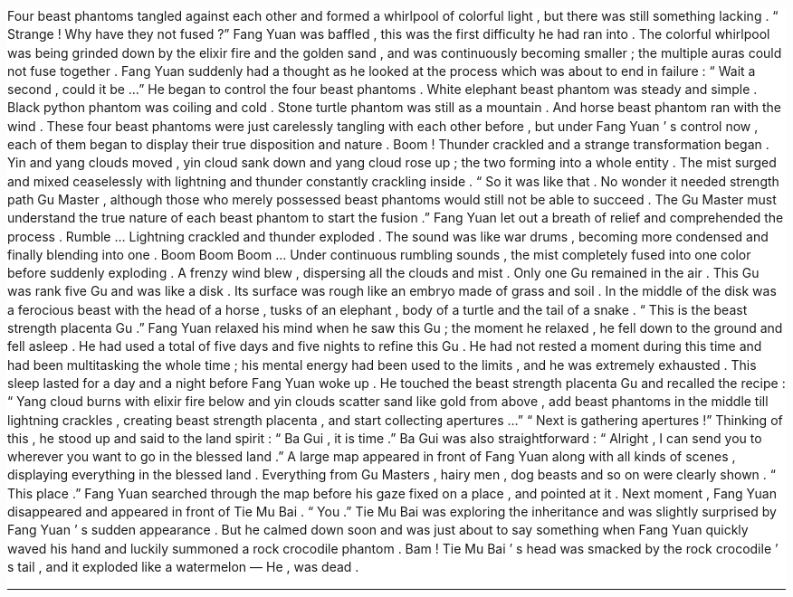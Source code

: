 Four beast phantoms tangled against each other and formed a whirlpool of colorful light , but there was still something lacking .
“ Strange ! Why have they not fused ?” Fang Yuan was baffled , this was the first difficulty he had ran into .
The colorful whirlpool was being grinded down by the elixir fire and the golden sand , and was continuously becoming smaller ; the multiple auras could not fuse together .
Fang Yuan suddenly had a thought as he looked at the process which was about to end in failure : “ Wait a second , could it be …”
He began to control the four beast phantoms .
White elephant beast phantom was steady and simple . Black python phantom was coiling and cold . Stone turtle phantom was still as a mountain . And horse beast phantom ran with the wind .
These four beast phantoms were just carelessly tangling with each other before , but under Fang Yuan ’ s control now , each of them began to display their true disposition and nature .
Boom !
Thunder crackled and a strange transformation began .
Yin and yang clouds moved , yin cloud sank down and yang cloud rose up ; the two forming into a whole entity .
The mist surged and mixed ceaselessly with lightning and thunder constantly crackling inside .
“ So it was like that . No wonder it needed strength path Gu Master , although those who merely possessed beast phantoms would still not be able to succeed . The Gu Master must understand the true nature of each beast phantom to start the fusion .” Fang Yuan let out a breath of relief and comprehended the process .
Rumble …
Lightning crackled and thunder exploded .
The sound was like war drums , becoming more condensed and finally blending into one .
Boom Boom Boom …
Under continuous rumbling sounds , the mist completely fused into one color before suddenly exploding .
A frenzy wind blew , dispersing all the clouds and mist .
Only one Gu remained in the air .
This Gu was rank five Gu and was like a disk . Its surface was rough like an embryo made of grass and soil . In the middle of the disk was a ferocious beast with the head of a horse , tusks of an elephant , body of a turtle and the tail of a snake .
“ This is the beast strength placenta Gu .” Fang Yuan relaxed his mind when he saw this Gu ; the moment he relaxed , he fell down to the ground and fell asleep .
He had used a total of five days and five nights to refine this Gu . He had not rested a moment during this time and had been multitasking the whole time ; his mental energy had been used to the limits , and he was extremely exhausted .
This sleep lasted for a day and a night before Fang Yuan woke up .
He touched the beast strength placenta Gu and recalled the recipe : “ Yang cloud burns with elixir fire below and yin clouds scatter sand like gold from above , add beast phantoms in the middle till lightning crackles , creating beast strength placenta , and start collecting apertures …”
“ Next is gathering apertures !” Thinking of this , he stood up and said to the land spirit : “ Ba Gui , it is time .”
Ba Gui was also straightforward : “ Alright , I can send you to wherever you want to go in the blessed land .”
A large map appeared in front of Fang Yuan along with all kinds of scenes , displaying everything in the blessed land .
Everything from Gu Masters , hairy men , dog beasts and so on were clearly shown .
“ This place .” Fang Yuan searched through the map before his gaze fixed on a place , and pointed at it .
Next moment , Fang Yuan disappeared and appeared in front of Tie Mu Bai .
“ You .” Tie Mu Bai was exploring the inheritance and was slightly surprised by Fang Yuan ’ s sudden appearance .
But he calmed down soon and was just about to say something when Fang Yuan quickly waved his hand and luckily summoned a rock crocodile phantom .
Bam !
Tie Mu Bai ’ s head was smacked by the rock crocodile ’ s tail , and it exploded like a watermelon —
He , was dead .

---

